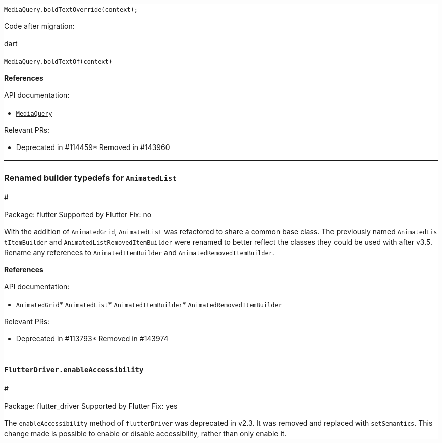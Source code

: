 ```
MediaQuery.boldTextOverride(context);
```

Code after migration:

dart

```
MediaQuery.boldTextOf(context)
```

**References**

API documentation:

* [`MediaQuery`](https://api.flutter.dev/flutter/widgets/MediaQuery-class.html)

Relevant PRs:

* Deprecated in [#114459](https://github.com/flutter/flutter/pull/114459)* Removed in [#143960](https://github.com/flutter/flutter/pull/143960)

---

### Renamed builder typedefs for `AnimatedList`

[#](#renamed-builder-typedefs-for-animatedlist)

Package: flutter Supported by Flutter Fix: no

With the addition of `AnimatedGrid`, `AnimatedList` was refactored to share a common base class. The previously named `AnimatedListItemBuilder` and `AnimatedListRemovedItemBuilder` were renamed to better reflect the classes they could be used with after v3.5. Rename any references to `AnimatedItemBuilder` and `AnimatedRemovedItemBuilder`.

**References**

API documentation:

* [`AnimatedGrid`](https://api.flutter.dev/flutter/widgets/AnimatedGrid-class.html)* [`AnimatedList`](https://api.flutter.dev/flutter/widgets/AnimatedList-class.html)* [`AnimatedItemBuilder`](https://api.flutter.dev/flutter/widgets/AnimatedItemBuilder.html)* [`AnimatedRemovedItemBuilder`](https://api.flutter.dev/flutter/widgets/AnimatedRemovedItemBuilder.html)

Relevant PRs:

* Deprecated in [#113793](https://github.com/flutter/flutter/pull/113793)* Removed in [#143974](https://github.com/flutter/flutter/pull/143974)

---

### `FlutterDriver.enableAccessibility`

[#](#flutterdriver-enableaccessibility)

Package: flutter\_driver Supported by Flutter Fix: yes

The `enableAccessibility` method of `flutterDriver` was deprecated in v2.3. It was removed and replaced with `setSemantics`. This change made is possible to enable or disable accessibility, rather than only enable it.
